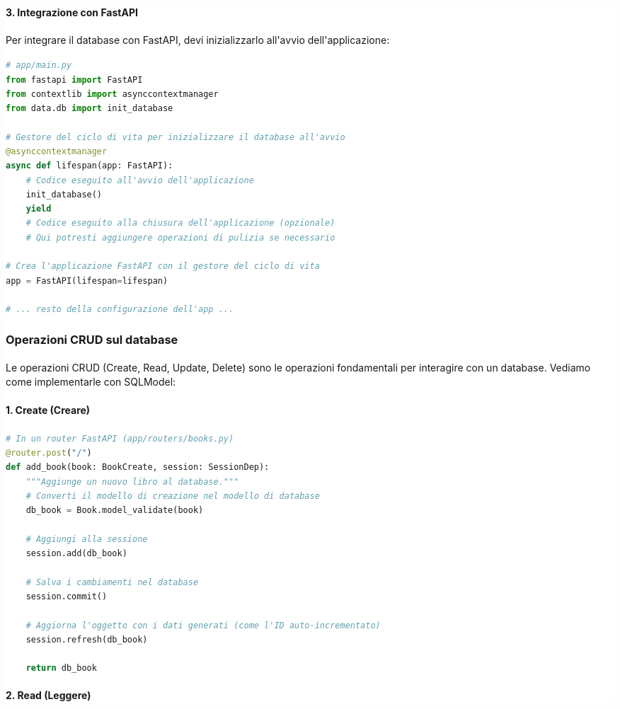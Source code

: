 #### 3. Integrazione con FastAPI

Per integrare il database con FastAPI, devi inizializzarlo all'avvio dell'applicazione:

```python
# app/main.py
from fastapi import FastAPI
from contextlib import asynccontextmanager
from data.db import init_database

# Gestore del ciclo di vita per inizializzare il database all'avvio
@asynccontextmanager
async def lifespan(app: FastAPI):
    # Codice eseguito all'avvio dell'applicazione
    init_database()
    yield
    # Codice eseguito alla chiusura dell'applicazione (opzionale)
    # Qui potresti aggiungere operazioni di pulizia se necessario

# Crea l'applicazione FastAPI con il gestore del ciclo di vita
app = FastAPI(lifespan=lifespan)

# ... resto della configurazione dell'app ...
```

### Operazioni CRUD sul database

Le operazioni CRUD (Create, Read, Update, Delete) sono le operazioni fondamentali per interagire con un database. Vediamo come implementarle con SQLModel:

#### 1. Create (Creare)

```python
# In un router FastAPI (app/routers/books.py)
@router.post("/")
def add_book(book: BookCreate, session: SessionDep):
    """Aggiunge un nuovo libro al database."""
    # Converti il modello di creazione nel modello di database
    db_book = Book.model_validate(book)
    
    # Aggiungi alla sessione
    session.add(db_book)
    
    # Salva i cambiamenti nel database
    session.commit()
    
    # Aggiorna l'oggetto con i dati generati (come l'ID auto-incrementato)
    session.refresh(db_book)
    
    return db_book
```

#### 2. Read (Leggere)
